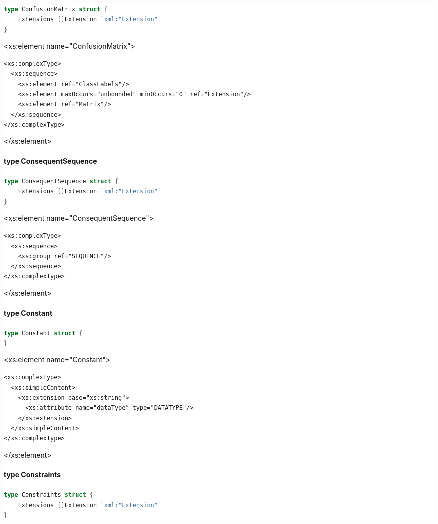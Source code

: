 ```go
type ConfusionMatrix struct {
	Extensions []Extension `xml:"Extension"`
}
```

<xs:element name="ConfusionMatrix">

    <xs:complexType>
      <xs:sequence>
        <xs:element ref="ClassLabels"/>
        <xs:element maxOccurs="unbounded" minOccurs="0" ref="Extension"/>
        <xs:element ref="Matrix"/>
      </xs:sequence>
    </xs:complexType>

</xs:element>

#### type ConsequentSequence

```go
type ConsequentSequence struct {
	Extensions []Extension `xml:"Extension"`
}
```

<xs:element name="ConsequentSequence">

    <xs:complexType>
      <xs:sequence>
        <xs:group ref="SEQUENCE"/>
      </xs:sequence>
    </xs:complexType>

</xs:element>

#### type Constant

```go
type Constant struct {
}
```

<xs:element name="Constant">

    <xs:complexType>
      <xs:simpleContent>
        <xs:extension base="xs:string">
          <xs:attribute name="dataType" type="DATATYPE"/>
        </xs:extension>
      </xs:simpleContent>
    </xs:complexType>

</xs:element>

#### type Constraints

```go
type Constraints struct {
	Extensions []Extension `xml:"Extension"`
}
```
